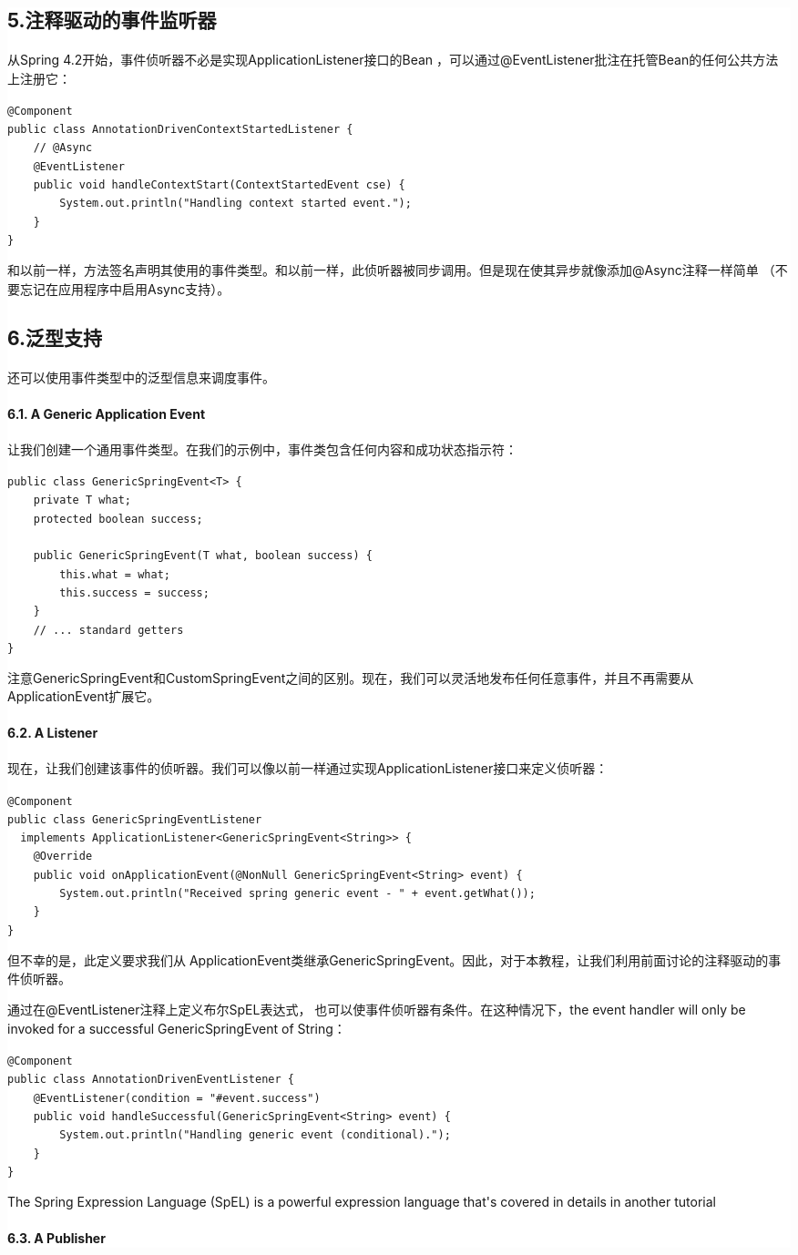 ## 5.注释驱动的事件监听器
从Spring 4.2开始，事件侦听器不必是实现ApplicationListener接口的Bean  ，可以通过@EventListener批注在托管Bean的任何公共方法上注册它：
```
@Component
public class AnnotationDrivenContextStartedListener {
    // @Async
    @EventListener
    public void handleContextStart(ContextStartedEvent cse) {
        System.out.println("Handling context started event.");
    }
}
```
和以前一样，方法签名声明其使用的事件类型。和以前一样，此侦听器被同步调用。但是现在使其异步就像添加@Async注释一样简单  （不要忘记在应用程序中启用Async支持）。

## 6.泛型支持
还可以使用事件类型中的泛型信息来调度事件。

#### 6.1. A Generic Application Event
让我们创建一个通用事件类型。在我们的示例中，事件类包含任何内容和成功状态指示符：
```
public class GenericSpringEvent<T> {
    private T what;
    protected boolean success;
 
    public GenericSpringEvent(T what, boolean success) {
        this.what = what;
        this.success = success;
    }
    // ... standard getters
}
```
注意GenericSpringEvent和CustomSpringEvent之间的区别。现在，我们可以灵活地发布任何任意事件，并且不再需要从ApplicationEvent扩展它。

#### 6.2. A Listener
现在，让我们创建该事件的侦听器。我们可以像以前一样通过实现ApplicationListener接口来定义侦听器：

```
@Component
public class GenericSpringEventListener 
  implements ApplicationListener<GenericSpringEvent<String>> {
    @Override
    public void onApplicationEvent(@NonNull GenericSpringEvent<String> event) {
        System.out.println("Received spring generic event - " + event.getWhat());
    }
}
```
但不幸的是，此定义要求我们从  ApplicationEvent类继承GenericSpringEvent。因此，对于本教程，让我们利用前面讨论的注释驱动的事件侦听器。

通过在@EventListener注释上定义布尔SpEL表达式，  也可以使事件侦听器有条件。在这种情况下，the event handler will only be invoked for a successful GenericSpringEvent of String：

```
@Component
public class AnnotationDrivenEventListener {
    @EventListener(condition = "#event.success")
    public void handleSuccessful(GenericSpringEvent<String> event) {
        System.out.println("Handling generic event (conditional).");
    }
}
```
The Spring Expression Language (SpEL) is a powerful expression language that's covered in details in another tutorial
#### 6.3. A Publisher
